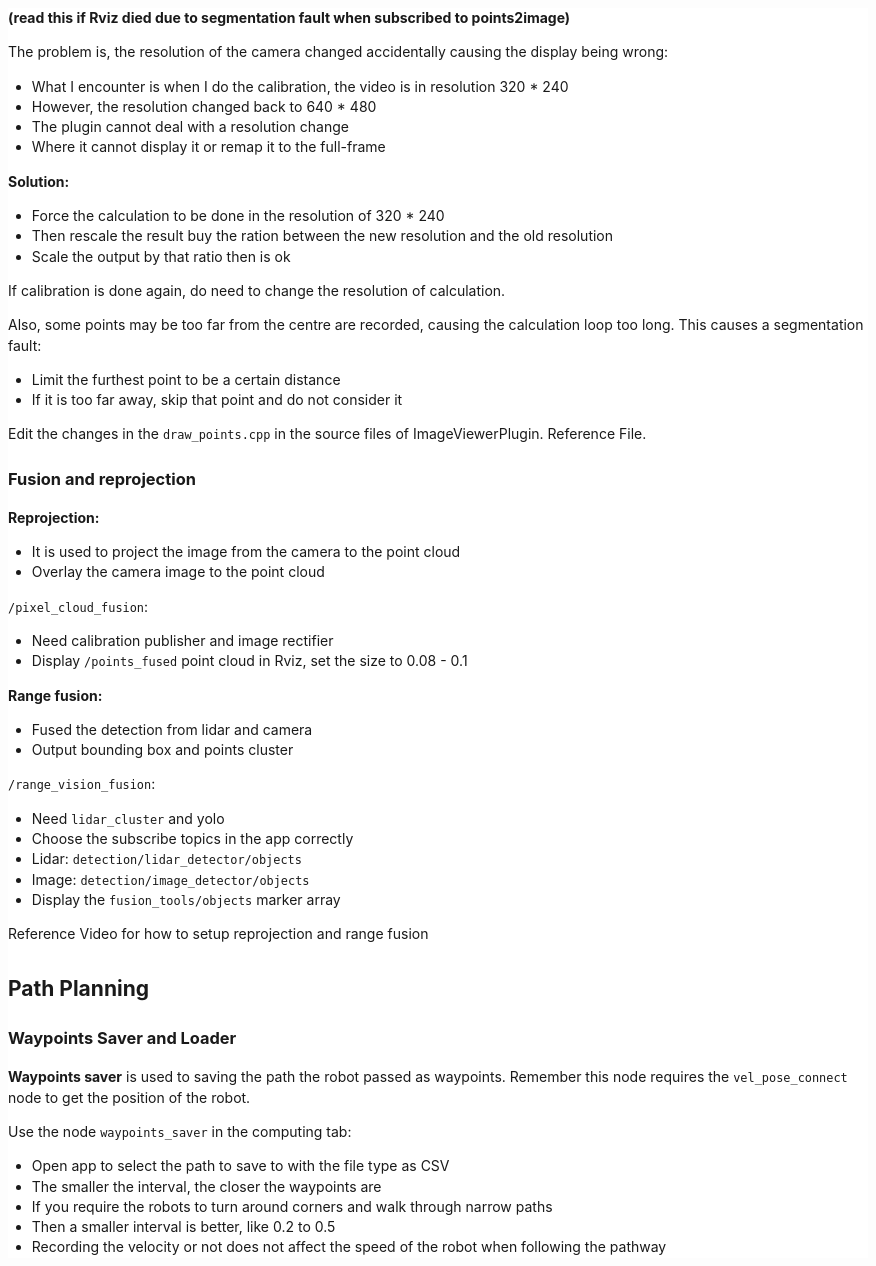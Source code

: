**(read this if Rviz died due to segmentation fault when subscribed to points2image)**

The problem is, the resolution of the camera changed accidentally causing the display being wrong:
- What I encounter is when I do the calibration, the video is in resolution 320 * 240
- However, the resolution changed back to 640 * 480
- The plugin cannot deal with a resolution change
- Where it cannot display it or remap it to the full-frame

**Solution:**
- Force the calculation to be done in the resolution of 320 * 240
- Then rescale the result buy the ration between the new resolution and the old resolution
- Scale the output by that ratio then is ok

If calibration is done again, do need to change the resolution of calculation.

Also, some points may be too far from the centre are recorded, causing the calculation loop too long. This causes a segmentation fault:
- Limit the furthest point to be a certain distance
- If it is too far away, skip that point and do not consider it

Edit the changes in the `draw_points.cpp` in the source files of ImageViewerPlugin. Reference File.

### Fusion and reprojection

**Reprojection:**
- It is used to project the image from the camera to the point cloud
- Overlay the camera image to the point cloud

`/pixel_cloud_fusion`:
- Need calibration publisher and image rectifier
- Display `/points_fused` point cloud in Rviz, set the size to 0.08 - 0.1

**Range fusion:**
- Fused the detection from lidar and camera
- Output bounding box and points cluster

`/range_vision_fusion`:
- Need `lidar_cluster` and yolo
- Choose the subscribe topics in the app correctly
- Lidar: `detection/lidar_detector/objects`
- Image: `detection/image_detector/objects`
- Display the `fusion_tools/objects` marker array

Reference Video for how to setup reprojection and range fusion

## Path Planning

### Waypoints Saver and Loader

**Waypoints saver** is used to saving the path the robot passed as waypoints. Remember this node requires the `vel_pose_connect` node to get the position of the robot.

Use the node `waypoints_saver` in the computing tab:
- Open app to select the path to save to with the file type as CSV
- The smaller the interval, the closer the waypoints are
- If you require the robots to turn around corners and walk through narrow paths
- Then a smaller interval is better, like 0.2 to 0.5
- Recording the velocity or not does not affect the speed of the robot when following the pathway
